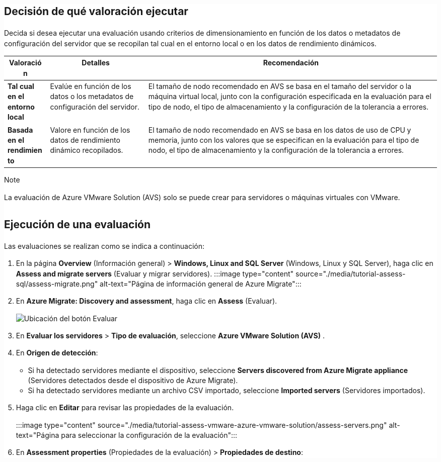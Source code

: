 
## <a name="decide-which-assessment-to-run"></a>Decisión de qué valoración ejecutar


Decida si desea ejecutar una evaluación usando criterios de dimensionamiento en función de los datos o metadatos de configuración del servidor que se recopilan tal cual en el entorno local o en los datos de rendimiento dinámicos.

**Valoración** | **Detalles** | **Recomendación**
--- | --- | ---
**Tal cual en el entorno local** | Evalúe en función de los datos o los metadatos de configuración del servidor.  | El tamaño de nodo recomendado en AVS se basa en el tamaño del servidor o la máquina virtual local, junto con la configuración especificada en la evaluación para el tipo de nodo, el tipo de almacenamiento y la configuración de la tolerancia a errores.
**Basada en el rendimiento** | Valore en función de los datos de rendimiento dinámico recopilados. | El tamaño de nodo recomendado en AVS se basa en los datos de uso de CPU y memoria, junto con los valores que se especifican en la evaluación para el tipo de nodo, el tipo de almacenamiento y la configuración de la tolerancia a errores.

> [!NOTE]
> La evaluación de Azure VMware Solution (AVS) solo se puede crear para servidores o máquinas virtuales con VMware.

## <a name="run-an-assessment"></a>Ejecución de una evaluación

Las evaluaciones se realizan como se indica a continuación:

1.  En la página **Overview** (Información general) > **Windows, Linux and SQL Server** (Windows, Linux y SQL Server), haga clic en **Assess and migrate servers** (Evaluar y migrar servidores).
    :::image type="content" source="./media/tutorial-assess-sql/assess-migrate.png" alt-text="Página de información general de Azure Migrate":::

1. En **Azure Migrate: Discovery and assessment**, haga clic en **Assess** (Evaluar).

   ![Ubicación del botón Evaluar](./media/tutorial-assess-vmware-azure-vmware-solution/assess.png)

1. En **Evaluar los servidores** > **Tipo de evaluación**, seleccione **Azure VMware Solution (AVS)** .

1. En **Origen de detección**:

    - Si ha detectado servidores mediante el dispositivo, seleccione **Servers discovered from Azure Migrate appliance** (Servidores detectados desde el dispositivo de Azure Migrate).
    - Si ha detectado servidores mediante un archivo CSV importado, seleccione **Imported servers** (Servidores importados). 
    
1. Haga clic en **Editar** para revisar las propiedades de la evaluación.

    :::image type="content" source="./media/tutorial-assess-vmware-azure-vmware-solution/assess-servers.png" alt-text="Página para seleccionar la configuración de la evaluación":::
 

1. En **Assessment properties** (Propiedades de la evaluación)  > **Propiedades de destino**:
